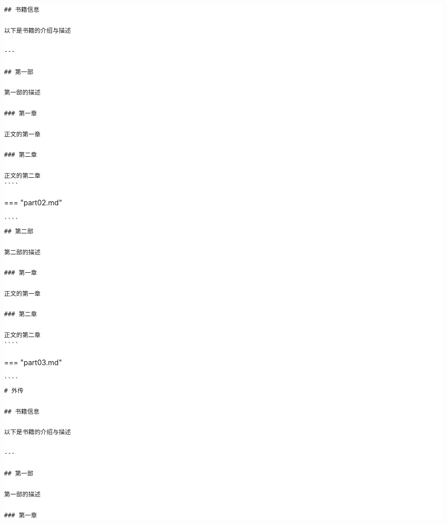     ## 书籍信息

    以下是书籍的介绍与描述

    ---

    ## 第一部

    第一部的描述

    ### 第一章

    正文的第一章

    ### 第二章

    正文的第二章
    ````

=== "part02.md"

    ````
    ## 第二部

    第二部的描述

    ### 第一章

    正文的第一章

    ### 第二章

    正文的第二章
    ````

=== "part03.md"

    ````
    # 外传

    ## 书籍信息

    以下是书籍的介绍与描述

    ---

    ## 第一部

    第一部的描述

    ### 第一章
